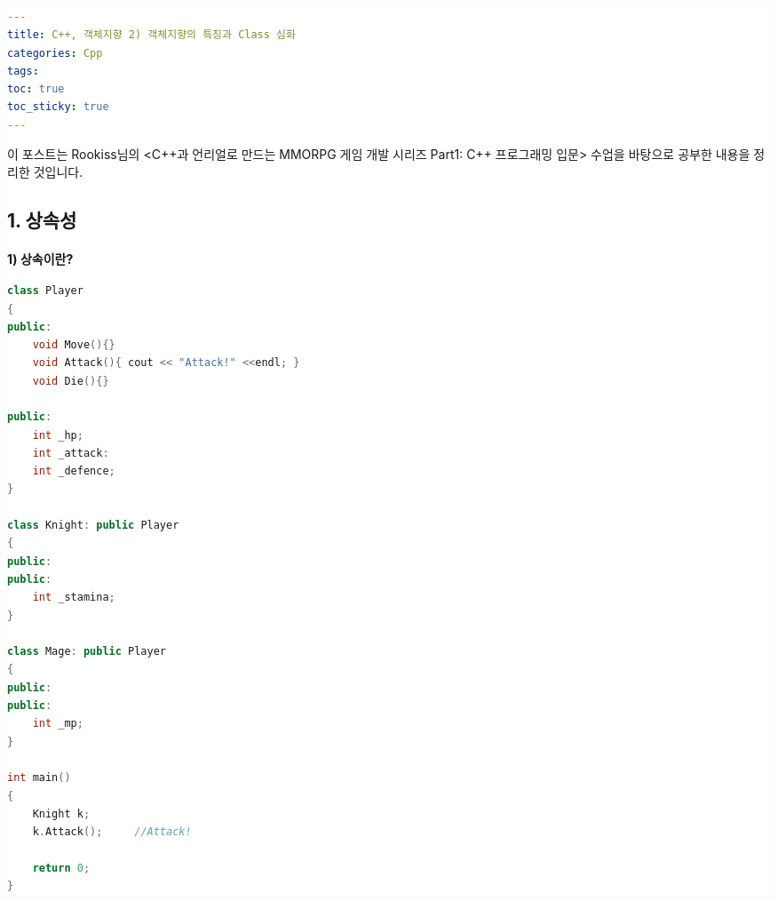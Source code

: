 ```yaml
---
title: C++, 객체지향 2) 객체지향의 특징과 Class 심화
categories: Cpp
tags: 
toc: true
toc_sticky: true
---
```


이 포스트는 Rookiss님의 \<C++과 언리얼로 만드는 MMORPG 게임 개발 시리즈 Part1: C++ 프로그래밍 입문> 수업을 바탕으로 공부한 내용을 정리한 것입니다. 

## **1. 상속성**

**1) 상속이란?**

```c++
class Player
{
public:
    void Move(){}
    void Attack(){ cout << "Attack!" <<endl; }
    void Die(){}

public:
    int _hp;
    int _attack:
    int _defence;
}

class Knight: public Player
{
public:
public:
    int _stamina;
}

class Mage: public Player
{
public:
public:
    int _mp; 
}

int main()
{
    Knight k;
    k.Attack();     //Attack!

    return 0;
}
```
